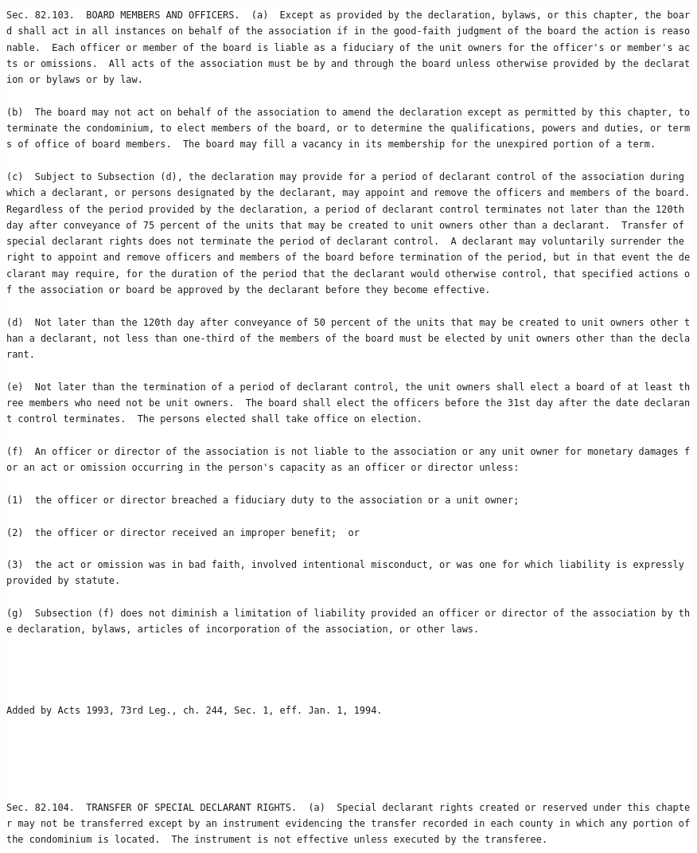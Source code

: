    
    
    
    
    Sec. 82.103.  BOARD MEMBERS AND OFFICERS.  (a)  Except as provided by the declaration, bylaws, or this chapter, the board shall act in all instances on behalf of the association if in the good-faith judgment of the board the action is reasonable.  Each officer or member of the board is liable as a fiduciary of the unit owners for the officer's or member's acts or omissions.  All acts of the association must be by and through the board unless otherwise provided by the declaration or bylaws or by law.
    
    (b)  The board may not act on behalf of the association to amend the declaration except as permitted by this chapter, to terminate the condominium, to elect members of the board, or to determine the qualifications, powers and duties, or terms of office of board members.  The board may fill a vacancy in its membership for the unexpired portion of a term.
    
    (c)  Subject to Subsection (d), the declaration may provide for a period of declarant control of the association during which a declarant, or persons designated by the declarant, may appoint and remove the officers and members of the board.  Regardless of the period provided by the declaration, a period of declarant control terminates not later than the 120th day after conveyance of 75 percent of the units that may be created to unit owners other than a declarant.  Transfer of special declarant rights does not terminate the period of declarant control.  A declarant may voluntarily surrender the right to appoint and remove officers and members of the board before termination of the period, but in that event the declarant may require, for the duration of the period that the declarant would otherwise control, that specified actions of the association or board be approved by the declarant before they become effective.
    
    (d)  Not later than the 120th day after conveyance of 50 percent of the units that may be created to unit owners other than a declarant, not less than one-third of the members of the board must be elected by unit owners other than the declarant.
    
    (e)  Not later than the termination of a period of declarant control, the unit owners shall elect a board of at least three members who need not be unit owners.  The board shall elect the officers before the 31st day after the date declarant control terminates.  The persons elected shall take office on election.
    
    (f)  An officer or director of the association is not liable to the association or any unit owner for monetary damages for an act or omission occurring in the person's capacity as an officer or director unless:
    
    (1)  the officer or director breached a fiduciary duty to the association or a unit owner;
    
    (2)  the officer or director received an improper benefit;  or
    
    (3)  the act or omission was in bad faith, involved intentional misconduct, or was one for which liability is expressly provided by statute.
    
    (g)  Subsection (f) does not diminish a limitation of liability provided an officer or director of the association by the declaration, bylaws, articles of incorporation of the association, or other laws.
    
    
    
    
    Added by Acts 1993, 73rd Leg., ch. 244, Sec. 1, eff. Jan. 1, 1994.
    
    
    
    
    
    Sec. 82.104.  TRANSFER OF SPECIAL DECLARANT RIGHTS.  (a)  Special declarant rights created or reserved under this chapter may not be transferred except by an instrument evidencing the transfer recorded in each county in which any portion of the condominium is located.  The instrument is not effective unless executed by the transferee.
    